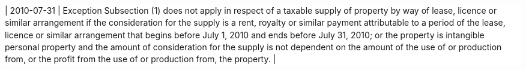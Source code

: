 | 2010-07-31 | Exception Subsection (1) does not apply in respect of a taxable supply of property by way of lease, licence or similar arrangement if the consideration for the supply is a rent, royalty or similar payment attributable to a period of the lease, licence or similar arrangement that begins before July 1, 2010 and ends before July 31, 2010; or the property is intangible personal property and the amount of consideration for the supply is not dependent on the amount of the use of or production from, or the profit from the use of or production from, the property.                                                                                                                                                                                                                                                                                                                                                                                                                                                                                                                                                                                                                                                                                                                                                                                                                                                                                                                                                                                                                                                                                                                                                                                                                                                                                                                                                                                                                                                                                                                                                                                                                                                                                                                                                                                                                                                                                                                                                                                                                                                                                                                                                                                                                                                                                                                                                                                                                                                                                                                                                                                                                                                                                                                                                                                                                                                                                                                                                                                                                                                                                                                                                                                                                                                                                  |